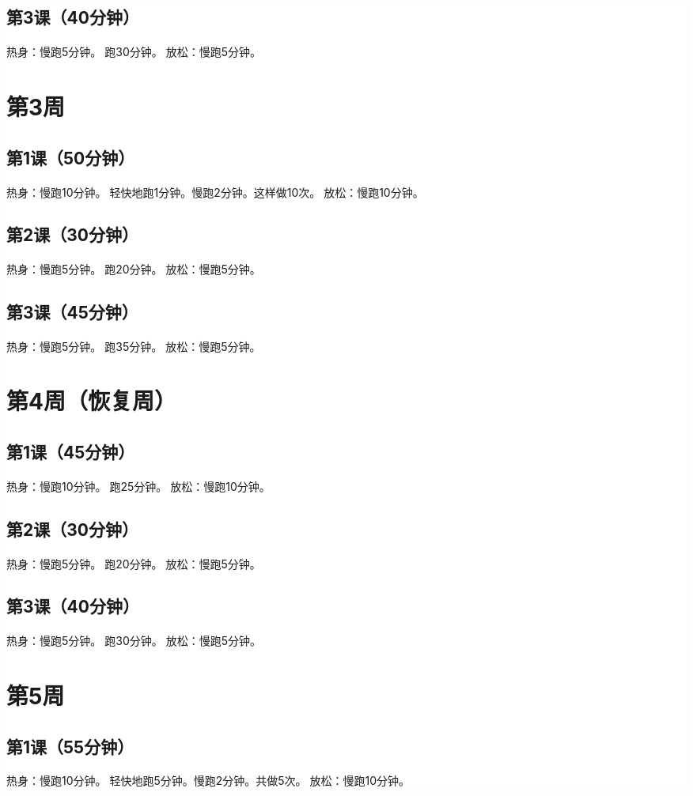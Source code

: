 ## 第3课（40分钟）
热身：慢跑5分钟。
跑30分钟。
放松：慢跑5分钟。

# 第3周

## 第1课（50分钟）
热身：慢跑10分钟。
轻快地跑1分钟。慢跑2分钟。这样做10次。
放松：慢跑10分钟。

## 第2课（30分钟）
热身：慢跑5分钟。
跑20分钟。
放松：慢跑5分钟。

## 第3课（45分钟）
热身：慢跑5分钟。
跑35分钟。
放松：慢跑5分钟。

# 第4周（恢复周）

## 第1课（45分钟）
热身：慢跑10分钟。
跑25分钟。
放松：慢跑10分钟。

## 第2课（30分钟）
热身：慢跑5分钟。
跑20分钟。
放松：慢跑5分钟。

## 第3课（40分钟）
热身：慢跑5分钟。
跑30分钟。
放松：慢跑5分钟。

# 第5周

## 第1课（55分钟）
热身：慢跑10分钟。
轻快地跑5分钟。慢跑2分钟。共做5次。
放松：慢跑10分钟。
